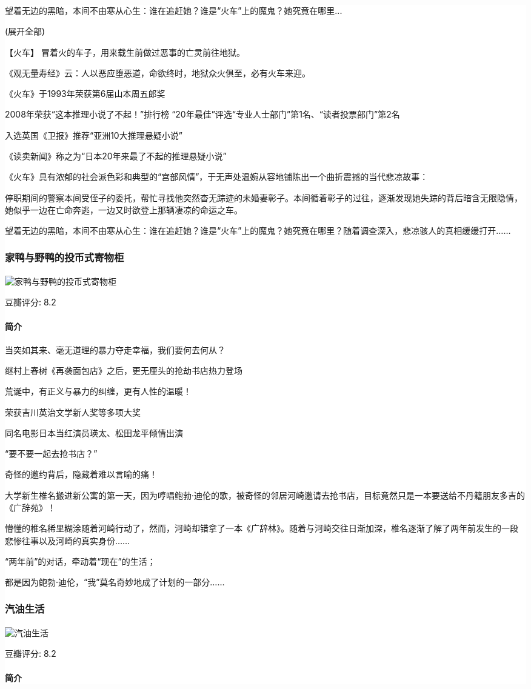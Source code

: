望着无边的黑暗，本间不由寒从心生：谁在追赶她？谁是“火车”上的魔鬼？她究竟在哪里...

(展开全部)

【火车】 冒着火的车子，用来载生前做过恶事的亡灵前往地狱。

《观无量寿经》云：人以恶应堕恶道，命欲终时，地狱众火俱至，必有火车来迎。

《火车》于1993年荣获第6届山本周五郎奖

2008年荣获“这本推理小说了不起！”排行榜 “20年最佳”评选“专业人士部门”第1名、“读者投票部门”第2名

入选英国《卫报》推荐“亚洲10大推理悬疑小说”

《读卖新闻》称之为“日本20年来最了不起的推理悬疑小说”

《火车》具有浓郁的社会派色彩和典型的“宫部风情”，于无声处温婉从容地铺陈出一个曲折震撼的当代悲凉故事：

停职期间的警察本间受侄子的委托，帮忙寻找他突然杳无踪迹的未婚妻彰子。本间循着彰子的过往，逐渐发现她失踪的背后暗含无限隐情，她似乎一边在亡命奔逃，一边又时欲登上那辆凄凉的命运之车。

望着无边的黑暗，本间不由寒从心生：谁在追赶她？谁是“火车”上的魔鬼？她究竟在哪里？随着调查深入，悲凉骇人的真相缓缓打开……



### 家鸭与野鸭的投币式寄物柜

![家鸭与野鸭的投币式寄物柜](https://img3.doubanio.com/view/subject/l/public/s6995233.jpg)

豆瓣评分: 8.2

#### 简介

当突如其来、毫无道理的暴力夺走幸福，我们要何去何从？

继村上春树《再袭面包店》之后，更无厘头的抢劫书店热力登场

荒诞中，有正义与暴力的纠缠，更有人性的温暖！

荣获吉川英治文学新人奖等多项大奖

同名电影日本当红演员瑛太、松田龙平倾情出演

“要不要一起去抢书店？”

奇怪的邀约背后，隐藏着难以言喻的痛！

大学新生椎名搬进新公寓的第一天，因为哼唱鲍勃·迪伦的歌，被奇怪的邻居河崎邀请去抢书店，目标竟然只是一本要送给不丹籍朋友多吉的《广辞苑》！

懵懂的椎名稀里糊涂随着河崎行动了，然而，河崎却错拿了一本《广辞林》。随着与河崎交往日渐加深，椎名逐渐了解了两年前发生的一段悲惨往事以及河崎的真实身份……

“两年前”的对话，牵动着“现在”的生活；

都是因为鲍勃·迪伦，“我”莫名奇妙地成了计划的一部分……



### 汽油生活

![汽油生活](https://img3.doubanio.com/view/subject/l/public/s28429801.jpg)

豆瓣评分: 8.2

#### 简介
